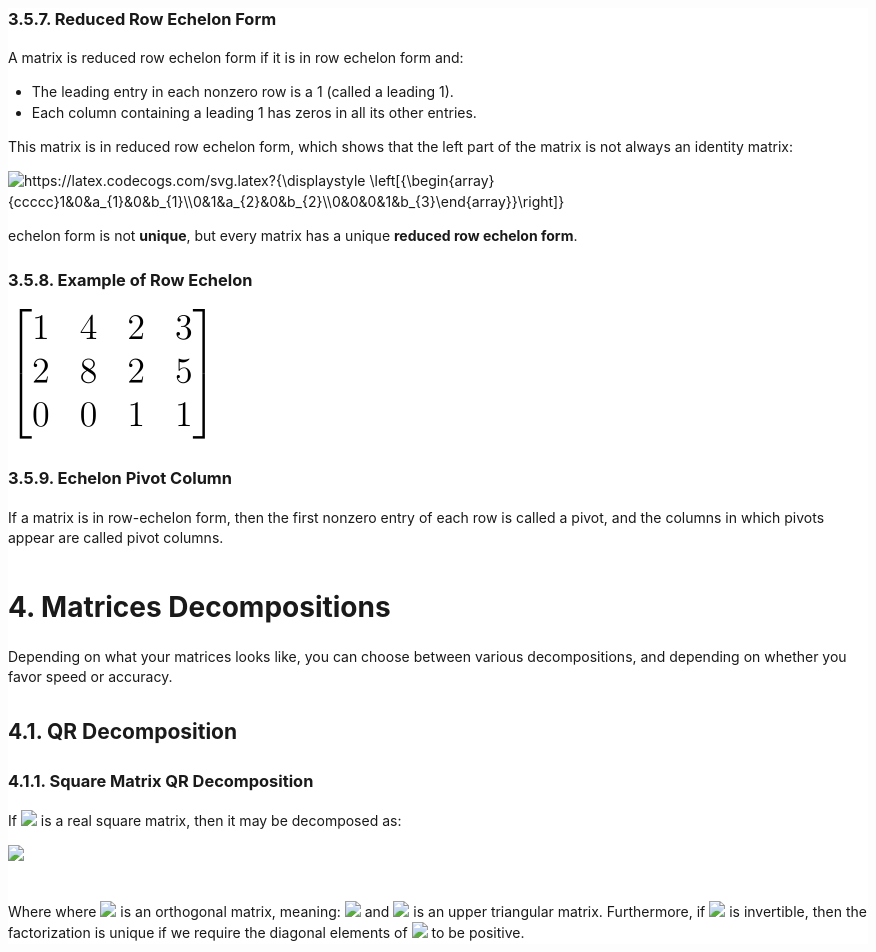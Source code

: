 ###  3.5.7.  Reduced Row Echelon Form
A matrix is reduced row echelon form if it is in row echelon form and:
- The leading entry in each nonzero row is a 1 (called a leading 1).
- Each column containing a leading 1 has zeros in all its other entries.


This matrix is in reduced row echelon form, which shows that the left part of the matrix is not always an identity matrix:

<img  src="https://latex.codecogs.com/svg.latex?{\displaystyle%20\left[{\begin{array}{ccccc}1&0&a_{1}&0&b_{1}\\0&1&a_{2}&0&b_{2}\\0&0&0&1&b_{3}\end{array}}\right]}"  alt="https://latex.codecogs.com/svg.latex?{\displaystyle \left[{\begin{array}{ccccc}1&0&a_{1}&0&b_{1}\\0&1&a_{2}&0&b_{2}\\0&0&0&1&b_{3}\end{array}}\right]}" />


echelon form is not **unique**, but every matrix has a unique **reduced row echelon form**.


###  3.5.8.  Example of Row Echelon
<img  src="images/ref0.svg" alt="\begin{bmatrix}
1 & 4 & 2 & 3\\ 
2 & 8 & 2 & 5\\ 
0 & 0 & 1 & 1
\end{bmatrix}" />


### 3.5.9. Echelon Pivot Column
If a matrix is in row-echelon form, then the first nonzero entry of each row is called a pivot, and the columns in which pivots appear are called pivot columns.



# 4. Matrices Decompositions
Depending on what your matrices looks like, you can choose between various decompositions, and depending on whether you favor speed or accuracy.

##  4.1. QR Decomposition
### 4.1.1. Square Matrix QR Decomposition
If <img src="https://latex.codecogs.com/svg.latex?A" />  is a real square matrix, then it may be decomposed as:

<img src="https://latex.codecogs.com/svg.latex?A=QR" /> 

<br>
<br>


Where where <img src="https://latex.codecogs.com/svg.latex?Q" /> is an orthogonal matrix, 
meaning: 
<img src="https://latex.codecogs.com/svg.latex?Q^{T}=Q^{-1}" />
 and <img src="https://latex.codecogs.com/svg.latex?R" /> is an upper triangular matrix.
Furthermore, if <img src="https://latex.codecogs.com/svg.latex?A" /> is invertible, then the factorization is unique if we require the diagonal elements of <img src="https://latex.codecogs.com/svg.latex?R" />  to be positive.
